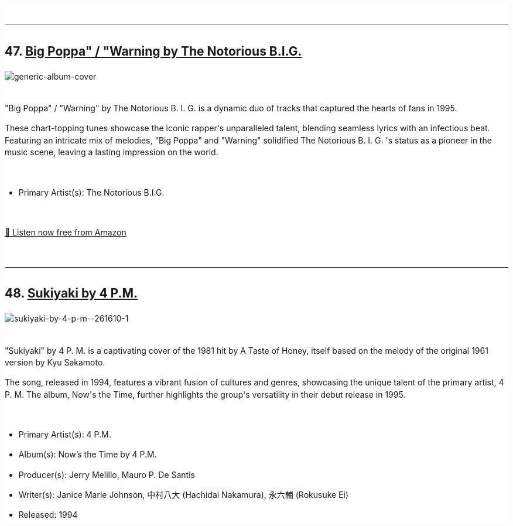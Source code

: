 <br>

<hr>

## 47. [Big Poppa" / "Warning by The Notorious B.I.G.](https://serp.ly/amazon/Big+Poppa%22+%2F+%22Warning+by+The+Notorious+B.I.G.?i=digital-music)

<div class="image"><img alt="generic-album-cover" height="540" src="https://imagedelivery.net/vy2bglCGN6hEeWOnSe2c7A/generic-album-cover/h=540,fit=pad,background=black"/></div>

<br>

"Big Poppa" / "Warning" by The Notorious B. I. G. is a dynamic duo of tracks that captured the hearts of fans in 1995.

These chart-topping tunes showcase the iconic rapper's unparalleled talent, blending seamless lyrics with an infectious beat. Featuring an intricate mix of melodies, "Big Poppa" and "Warning" solidified The Notorious B. I. G. 's status as a pioneer in the music scene, leaving a lasting impression on the world.

<br>

- Primary Artist(s): The Notorious B.I.G.

<br>

[🎵 Listen now free from Amazon](https://serp.ly/amazonprime)

<br>

<hr>

## 48. [Sukiyaki by 4 P.M.](https://serp.ly/amazon/Sukiyaki+by%C2%A04%C2%A0P.M.?i=digital-music)

<div class="image"><img alt="sukiyaki-by-4-p-m--261610-1" height="540" src="https://imagedelivery.net/XRNHhJkVKCwA1q8dBxfEtw/sukiyaki-by-4-p-m--261610-1/h=540,fit=pad,background=black"/></div>

<br>

"Sukiyaki" by 4 P. M. is a captivating cover of the 1981 hit by A Taste of Honey, itself based on the melody of the original 1961 version by Kyu Sakamoto.

The song, released in 1994, features a vibrant fusion of cultures and genres, showcasing the unique talent of the primary artist, 4 P. M. The album, Now's the Time, further highlights the group's versatility in their debut release in 1995.

<br>

- Primary Artist(s): 4 P.M.

- Album(s): Now’s the Time by 4 P.M.

- Producer(s): Jerry Melillo, Mauro P. De Santis

- Writer(s): Janice Marie Johnson, 中村八大 (Hachidai Nakamura), 永六輔 (Rokusuke Ei)

- Released: 1994
